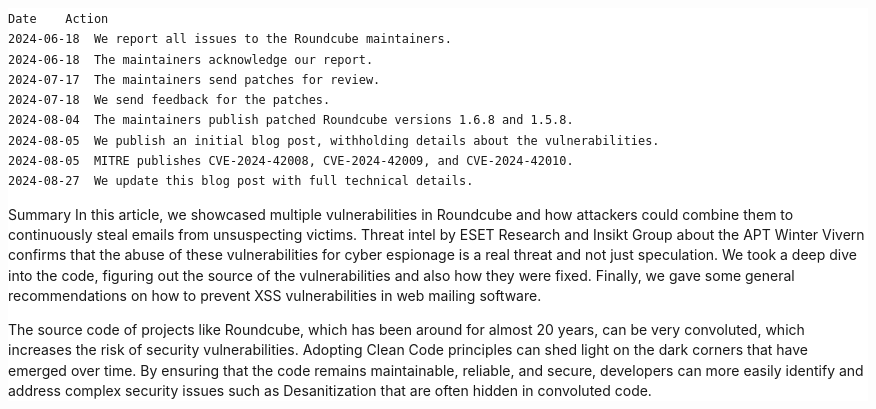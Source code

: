 ```
Date	Action
2024-06-18	We report all issues to the Roundcube maintainers.
2024-06-18	The maintainers acknowledge our report.
2024-07-17	The maintainers send patches for review.
2024-07-18	We send feedback for the patches.
2024-08-04	The maintainers publish patched Roundcube versions 1.6.8 and 1.5.8.
2024-08-05	We publish an initial blog post, withholding details about the vulnerabilities.
2024-08-05	MITRE publishes CVE-2024-42008, CVE-2024-42009, and CVE-2024-42010.
2024-08-27	We update this blog post with full technical details.
```


Summary
In this article, we showcased multiple vulnerabilities in Roundcube and how attackers could combine them to continuously steal emails from unsuspecting victims. Threat intel by ESET Research and Insikt Group about the APT Winter Vivern confirms that the abuse of these vulnerabilities for cyber espionage is a real threat and not just speculation. We took a deep dive into the code, figuring out the source of the vulnerabilities and also how they were fixed. Finally, we gave some general recommendations on how to prevent XSS vulnerabilities in web mailing software.



The source code of projects like Roundcube, which has been around for almost 20 years, can be very convoluted, which increases the risk of security vulnerabilities. Adopting Clean Code principles can shed light on the dark corners that have emerged over time. By ensuring that the code remains maintainable, reliable, and secure, developers can more easily identify and address complex security issues such as Desanitization that are often hidden in convoluted code.

